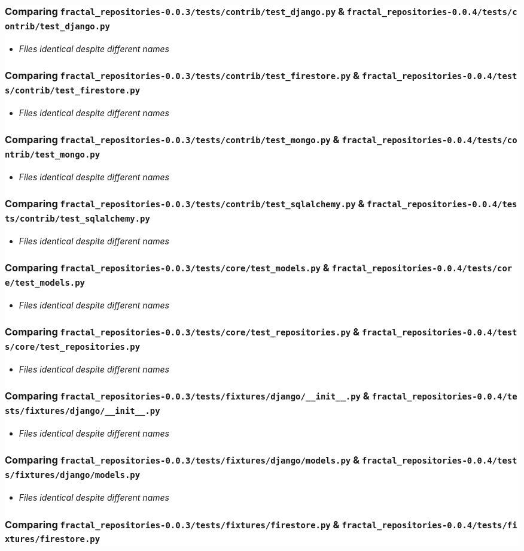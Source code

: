 ### Comparing `fractal_repositories-0.0.3/tests/contrib/test_django.py` & `fractal_repositories-0.0.4/tests/contrib/test_django.py`

 * *Files identical despite different names*

### Comparing `fractal_repositories-0.0.3/tests/contrib/test_firestore.py` & `fractal_repositories-0.0.4/tests/contrib/test_firestore.py`

 * *Files identical despite different names*

### Comparing `fractal_repositories-0.0.3/tests/contrib/test_mongo.py` & `fractal_repositories-0.0.4/tests/contrib/test_mongo.py`

 * *Files identical despite different names*

### Comparing `fractal_repositories-0.0.3/tests/contrib/test_sqlalchemy.py` & `fractal_repositories-0.0.4/tests/contrib/test_sqlalchemy.py`

 * *Files identical despite different names*

### Comparing `fractal_repositories-0.0.3/tests/core/test_models.py` & `fractal_repositories-0.0.4/tests/core/test_models.py`

 * *Files identical despite different names*

### Comparing `fractal_repositories-0.0.3/tests/core/test_repositories.py` & `fractal_repositories-0.0.4/tests/core/test_repositories.py`

 * *Files identical despite different names*

### Comparing `fractal_repositories-0.0.3/tests/fixtures/django/__init__.py` & `fractal_repositories-0.0.4/tests/fixtures/django/__init__.py`

 * *Files identical despite different names*

### Comparing `fractal_repositories-0.0.3/tests/fixtures/django/models.py` & `fractal_repositories-0.0.4/tests/fixtures/django/models.py`

 * *Files identical despite different names*

### Comparing `fractal_repositories-0.0.3/tests/fixtures/firestore.py` & `fractal_repositories-0.0.4/tests/fixtures/firestore.py`
